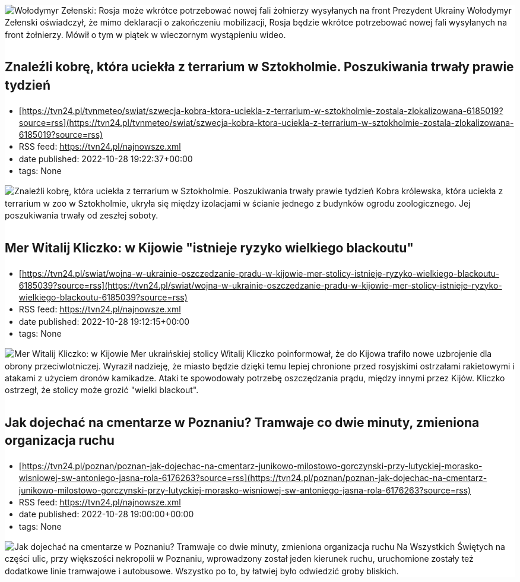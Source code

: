<img alt="Wołodymyr Zełenski: Rosja może wkrótce potrzebować nowej fali żołnierzy wysyłanych na front" src="https://tvn24.pl/najnowsze/cdn-zdjecie-u8rsfg-wolodymyr-zelenski-6177854/alternates/LANDSCAPE_1280" />
    Prezydent Ukrainy Wołodymyr Zełenski oświadczył, że mimo deklaracji o zakończeniu mobilizacji, Rosja będzie wkrótce potrzebować nowej fali wysyłanych na front żołnierzy. Mówił o tym w piątek w wieczornym wystąpieniu wideo.

## Znaleźli kobrę, która uciekła z terrarium w Sztokholmie. Poszukiwania trwały prawie tydzień
 - [https://tvn24.pl/tvnmeteo/swiat/szwecja-kobra-ktora-uciekla-z-terrarium-w-sztokholmie-zostala-zlokalizowana-6185019?source=rss](https://tvn24.pl/tvnmeteo/swiat/szwecja-kobra-ktora-uciekla-z-terrarium-w-sztokholmie-zostala-zlokalizowana-6185019?source=rss)
 - RSS feed: https://tvn24.pl/najnowsze.xml
 - date published: 2022-10-28 19:22:37+00:00
 - tags: None

<img alt="Znaleźli kobrę, która uciekła z terrarium w Sztokholmie. Poszukiwania trwały prawie tydzień" src="https://tvn24.pl/tvnmeteo/najnowsze/cdn-zdjecie-20lobz-kobra-krolewska-6185038/alternates/LANDSCAPE_1280" />
    Kobra królewska, która uciekła z terrarium w zoo w Sztokholmie, ukryła się między izolacjami w ścianie jednego z budynków ogrodu zoologicznego. Jej poszukiwania trwały od zeszłej soboty.

## Mer Witalij Kliczko: w Kijowie "istnieje ryzyko wielkiego blackoutu"
 - [https://tvn24.pl/swiat/wojna-w-ukrainie-oszczedzanie-pradu-w-kijowie-mer-stolicy-istnieje-ryzyko-wielkiego-blackoutu-6185039?source=rss](https://tvn24.pl/swiat/wojna-w-ukrainie-oszczedzanie-pradu-w-kijowie-mer-stolicy-istnieje-ryzyko-wielkiego-blackoutu-6185039?source=rss)
 - RSS feed: https://tvn24.pl/najnowsze.xml
 - date published: 2022-10-28 19:12:15+00:00
 - tags: None

<img alt="Mer Witalij Kliczko: w Kijowie " src="https://tvn24.pl/najnowsze/cdn-zdjecie-rx8lco-kijow-oszczedza-prad-6177996/alternates/LANDSCAPE_1280" />
    Mer ukraińskiej stolicy Witalij Kliczko poinformował, że do Kijowa trafiło nowe uzbrojenie dla obrony przeciwlotniczej. Wyraził nadzieję, że miasto będzie dzięki temu lepiej chronione przed rosyjskimi ostrzałami rakietowymi i atakami z użyciem dronów kamikadze. Ataki te spowodowały potrzebę oszczędzania prądu, między innymi przez Kijów. Kliczko ostrzegł, że stolicy może grozić "wielki blackout".

## Jak dojechać na cmentarze w Poznaniu? Tramwaje co dwie minuty, zmieniona organizacja ruchu
 - [https://tvn24.pl/poznan/poznan-jak-dojechac-na-cmentarz-junikowo-milostowo-gorczynski-przy-lutyckiej-morasko-wisniowej-sw-antoniego-jasna-rola-6176263?source=rss](https://tvn24.pl/poznan/poznan-jak-dojechac-na-cmentarz-junikowo-milostowo-gorczynski-przy-lutyckiej-morasko-wisniowej-sw-antoniego-jasna-rola-6176263?source=rss)
 - RSS feed: https://tvn24.pl/najnowsze.xml
 - date published: 2022-10-28 19:00:00+00:00
 - tags: None

<img alt="Jak dojechać na cmentarze w Poznaniu? Tramwaje co dwie minuty, zmieniona organizacja ruchu" src="https://tvn24.pl/najnowsze/cdn-zdjecie-3y8byx-znicz-znicze-grob-groby-shutterstock2048519006-6172873/alternates/LANDSCAPE_1280" />
    Na Wszystkich Świętych na części ulic, przy większości nekropolii w Poznaniu, wprowadzony został jeden kierunek ruchu, uruchomione zostały też dodatkowe linie tramwajowe i autobusowe. Wszystko po to, by łatwiej było odwiedzić groby bliskich.
